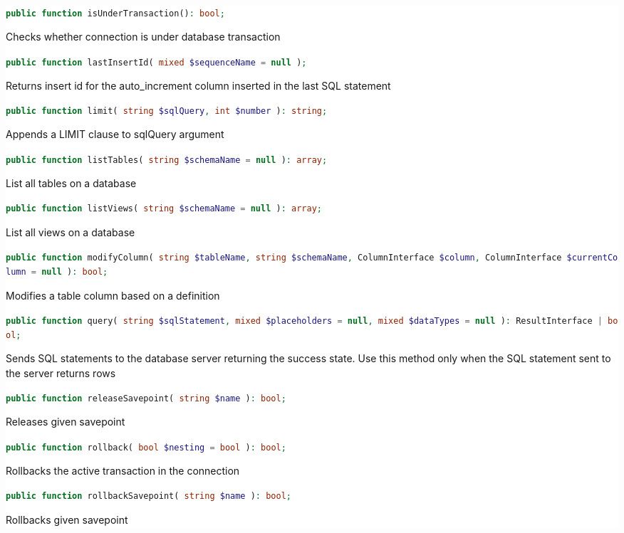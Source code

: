 
```php
public function isUnderTransaction(): bool;
```
Checks whether connection is under database transaction


```php
public function lastInsertId( mixed $sequenceName = null );
```
Returns insert id for the auto_increment column inserted in the last SQL
statement


```php
public function limit( string $sqlQuery, int $number ): string;
```
Appends a LIMIT clause to sqlQuery argument


```php
public function listTables( string $schemaName = null ): array;
```
List all tables on a database


```php
public function listViews( string $schemaName = null ): array;
```
List all views on a database


```php
public function modifyColumn( string $tableName, string $schemaName, ColumnInterface $column, ColumnInterface $currentColumn = null ): bool;
```
Modifies a table column based on a definition


```php
public function query( string $sqlStatement, mixed $placeholders = null, mixed $dataTypes = null ): ResultInterface | bool;
```
Sends SQL statements to the database server returning the success state.
Use this method only when the SQL statement sent to the server returns
rows


```php
public function releaseSavepoint( string $name ): bool;
```
Releases given savepoint


```php
public function rollback( bool $nesting = bool ): bool;
```
Rollbacks the active transaction in the connection


```php
public function rollbackSavepoint( string $name ): bool;
```
Rollbacks given savepoint
